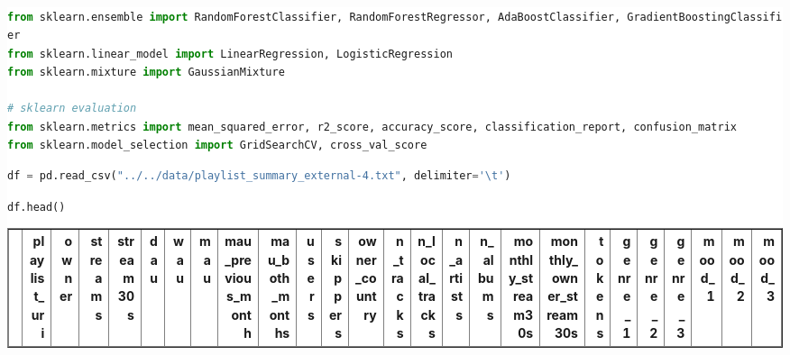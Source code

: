```python
from sklearn.ensemble import RandomForestClassifier, RandomForestRegressor, AdaBoostClassifier, GradientBoostingClassifier
from sklearn.linear_model import LinearRegression, LogisticRegression
from sklearn.mixture import GaussianMixture

# sklearn evaluation
from sklearn.metrics import mean_squared_error, r2_score, accuracy_score, classification_report, confusion_matrix
from sklearn.model_selection import GridSearchCV, cross_val_score

```


```python
df = pd.read_csv("../../data/playlist_summary_external-4.txt", delimiter='\t')
```


```python
df.head()
```




<div>
<style scoped>
    .dataframe tbody tr th:only-of-type {
        vertical-align: middle;
    }

    .dataframe tbody tr th {
        vertical-align: top;
    }

    .dataframe thead th {
        text-align: right;
    }
</style>
<table border="1" class="dataframe">
  <thead>
    <tr style="text-align: right;">
      <th></th>
      <th>playlist_uri</th>
      <th>owner</th>
      <th>streams</th>
      <th>stream30s</th>
      <th>dau</th>
      <th>wau</th>
      <th>mau</th>
      <th>mau_previous_month</th>
      <th>mau_both_months</th>
      <th>users</th>
      <th>skippers</th>
      <th>owner_country</th>
      <th>n_tracks</th>
      <th>n_local_tracks</th>
      <th>n_artists</th>
      <th>n_albums</th>
      <th>monthly_stream30s</th>
      <th>monthly_owner_stream30s</th>
      <th>tokens</th>
      <th>genre_1</th>
      <th>genre_2</th>
      <th>genre_3</th>
      <th>mood_1</th>
      <th>mood_2</th>
      <th>mood_3</th>